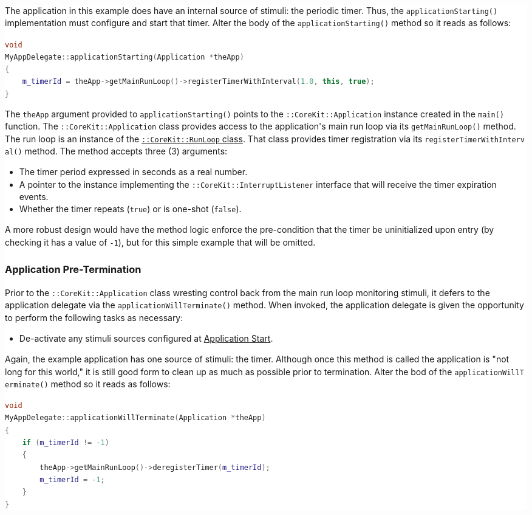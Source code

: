 The application in this example does have an internal source of stimuli: the
periodic timer. Thus, the `applicationStarting()` implementation must configure
and start that timer. Alter the body of the `applicationStarting()` method so it
reads as follows:

```c++
void
MyAppDelegate::applicationStarting(Application *theApp)
{
    m_timerId = theApp->getMainRunLoop()->registerTimerWithInterval(1.0, this, true);
}
```

The `theApp` argument provided to `applicationStarting()` points to the
`::CoreKit::Application` instance created in the `main()` function. The
`::CoreKit::Application` class provides access to the application's main run
loop via its `getMainRunLoop()` method. The run loop is an instance of the
[`::CoreKit::RunLoop` class](../../CoreKit/RunLoop.h). That class provides timer
registration via its `registerTimerWithInterval()` method. The method accepts
three (3) arguments:

* The timer period expressed in seconds as a real number.
* A pointer to the instance implementing the `::CoreKit::InterruptListener`
  interface that will receive the timer expiration events.
* Whether the timer repeats (`true`) or is one-shot (`false`).

A more robust design would have the method logic enforce the pre-condition that
the timer be uninitialized upon entry (by checking it has a value of `-1`), but
for this simple example that will be omitted.

### Application Pre-Termination

Prior to the `::CoreKit::Application` class wresting control back from the main
run loop monitoring stimuli, it defers to the application delegate via the
`applicationWillTerminate()` method. When invoked, the application delegate is
given the opportunity to perform the following tasks as necessary:

* De-activate any stimuli sources configured at
  [Application Start](#application-start).

Again, the example application has one source of stimuli: the timer. Although
once this method is called the application is "not long for this world," it is
still good form to clean up as much as possible prior to termination. Alter the
bod of the `applicationWillTerminate()` method so it reads as follows:

```c++
void
MyAppDelegate::applicationWillTerminate(Application *theApp)
{
    if (m_timerId != -1)
    {
        theApp->getMainRunLoop()->deregisterTimer(m_timerId);
        m_timerId = -1;
    }
}
```
